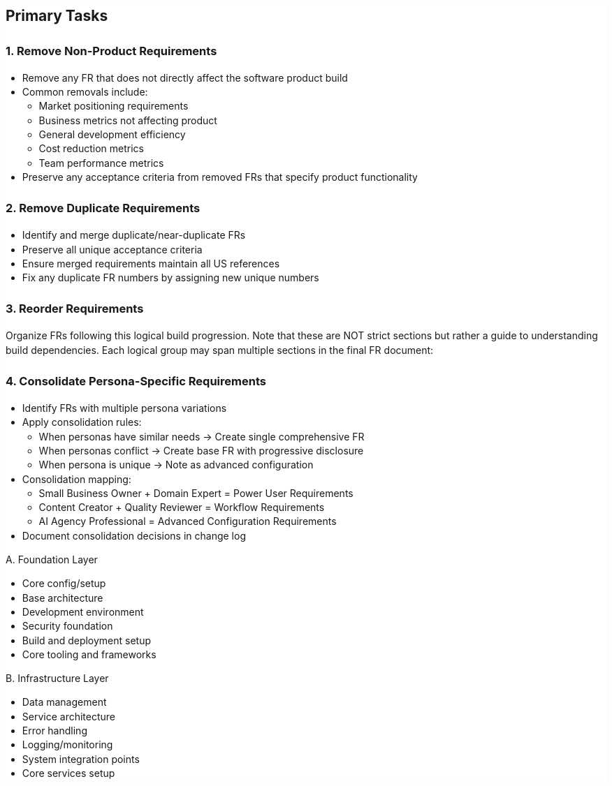 ## Primary Tasks

### 1. Remove Non-Product Requirements
- Remove any FR that does not directly affect the software product build
- Common removals include:
  * Market positioning requirements
  * Business metrics not affecting product
  * General development efficiency
  * Cost reduction metrics
  * Team performance metrics
- Preserve any acceptance criteria from removed FRs that specify product functionality

### 2. Remove Duplicate Requirements
- Identify and merge duplicate/near-duplicate FRs
- Preserve all unique acceptance criteria
- Ensure merged requirements maintain all US references
- Fix any duplicate FR numbers by assigning new unique numbers

### 3. Reorder Requirements
Organize FRs following this logical build progression. Note that these are NOT strict sections but rather a guide to understanding build dependencies. Each logical group may span multiple sections in the final FR document:

### 4. Consolidate Persona-Specific Requirements
- Identify FRs with multiple persona variations
- Apply consolidation rules:
  * When personas have similar needs → Create single comprehensive FR
  * When personas conflict → Create base FR with progressive disclosure
  * When persona is unique → Note as advanced configuration
- Consolidation mapping:
  * Small Business Owner + Domain Expert = Power User Requirements
  * Content Creator + Quality Reviewer = Workflow Requirements  
  * AI Agency Professional = Advanced Configuration Requirements
- Document consolidation decisions in change log

A. Foundation Layer
   - Core config/setup
   - Base architecture
   - Development environment
   - Security foundation
   - Build and deployment setup
   - Core tooling and frameworks

B. Infrastructure Layer
   - Data management
   - Service architecture
   - Error handling
   - Logging/monitoring
   - System integration points
   - Core services setup
